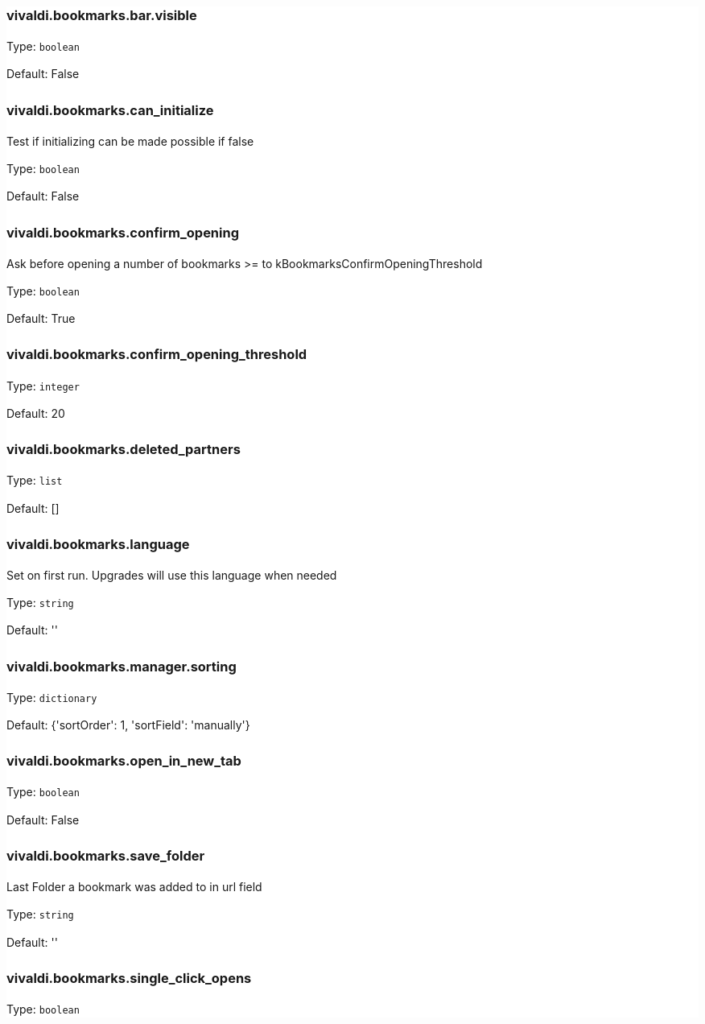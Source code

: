 ### vivaldi.bookmarks.bar.visible
Type: `boolean`

Default: False

### vivaldi.bookmarks.can_initialize
Test if initializing can be made possible if false

Type: `boolean`

Default: False

### vivaldi.bookmarks.confirm_opening
Ask before opening a number of bookmarks >= to  kBookmarksConfirmOpeningThreshold

Type: `boolean`

Default: True

### vivaldi.bookmarks.confirm_opening_threshold
Type: `integer`

Default: 20

### vivaldi.bookmarks.deleted_partners
Type: `list`

Default: []

### vivaldi.bookmarks.language
Set on first run. Upgrades will use this language when needed

Type: `string`

Default: ''

### vivaldi.bookmarks.manager.sorting
Type: `dictionary`

Default: {'sortOrder': 1, 'sortField': 'manually'}

### vivaldi.bookmarks.open_in_new_tab
Type: `boolean`

Default: False

### vivaldi.bookmarks.save_folder
Last Folder a bookmark was added to in url field

Type: `string`

Default: ''

### vivaldi.bookmarks.single_click_opens
Type: `boolean`
